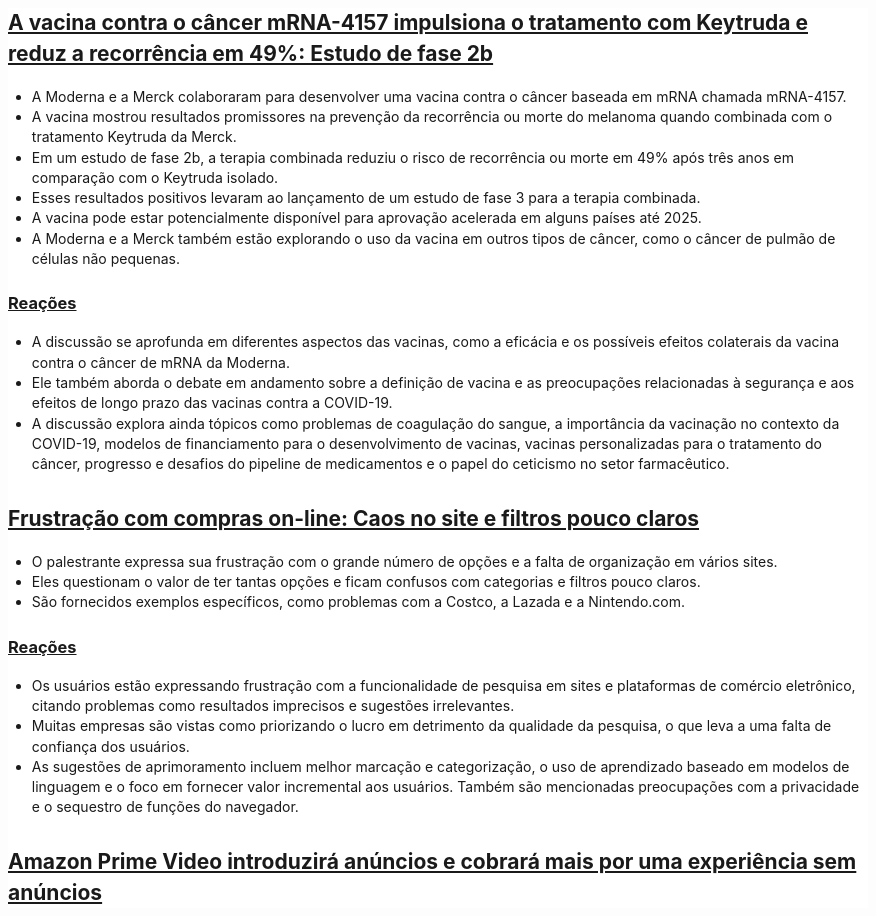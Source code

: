 ## [A vacina contra o câncer mRNA-4157 impulsiona o tratamento com Keytruda e reduz a recorrência em 49%: Estudo de fase 2b](https://www.freethink.com/health/cancer-vaccine)

- A Moderna e a Merck colaboraram para desenvolver uma vacina contra o câncer baseada em mRNA chamada mRNA-4157.
- A vacina mostrou resultados promissores na prevenção da recorrência ou morte do melanoma quando combinada com o tratamento Keytruda da Merck.
- Em um estudo de fase 2b, a terapia combinada reduziu o risco de recorrência ou morte em 49% após três anos em comparação com o Keytruda isolado.
- Esses resultados positivos levaram ao lançamento de um estudo de fase 3 para a terapia combinada.
- A vacina pode estar potencialmente disponível para aprovação acelerada em alguns países até 2025.
- A Moderna e a Merck também estão explorando o uso da vacina em outros tipos de câncer, como o câncer de pulmão de células não pequenas.

### [Reações](https://news.ycombinator.com/item?id=38775439)

- A discussão se aprofunda em diferentes aspectos das vacinas, como a eficácia e os possíveis efeitos colaterais da vacina contra o câncer de mRNA da Moderna.
- Ele também aborda o debate em andamento sobre a definição de vacina e as preocupações relacionadas à segurança e aos efeitos de longo prazo das vacinas contra a COVID-19.
- A discussão explora ainda tópicos como problemas de coagulação do sangue, a importância da vacinação no contexto da COVID-19, modelos de financiamento para o desenvolvimento de vacinas, vacinas personalizadas para o tratamento do câncer, progresso e desafios do pipeline de medicamentos e o papel do ceticismo no setor farmacêutico.

## [Frustração com compras on-line: Caos no site e filtros pouco claros](https://www.openmymind.net/Your-Website-Search-Hurts-My-Feelings/)

- O palestrante expressa sua frustração com o grande número de opções e a falta de organização em vários sites.
- Eles questionam o valor de ter tantas opções e ficam confusos com categorias e filtros pouco claros.
- São fornecidos exemplos específicos, como problemas com a Costco, a Lazada e a Nintendo.com.

### [Reações](https://news.ycombinator.com/item?id=38771513)

- Os usuários estão expressando frustração com a funcionalidade de pesquisa em sites e plataformas de comércio eletrônico, citando problemas como resultados imprecisos e sugestões irrelevantes.
- Muitas empresas são vistas como priorizando o lucro em detrimento da qualidade da pesquisa, o que leva a uma falta de confiança dos usuários.
- As sugestões de aprimoramento incluem melhor marcação e categorização, o uso de aprendizado baseado em modelos de linguagem e o foco em fornecer valor incremental aos usuários. Também são mencionadas preocupações com a privacidade e o sequestro de funções do navegador.

## [Amazon Prime Video introduzirá anúncios e cobrará mais por uma experiência sem anúncios](https://www.theverge.com/2023/12/26/24015595/amazon-prime-video-ads-coming-january-29)
